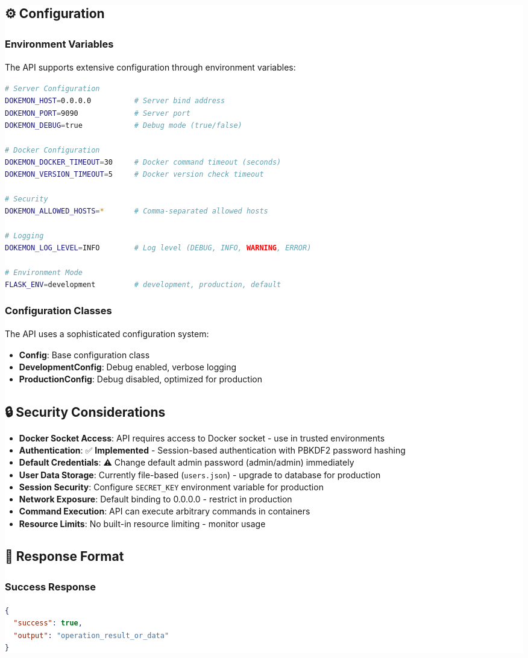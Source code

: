 ## ⚙️ Configuration

### Environment Variables

The API supports extensive configuration through environment variables:

```bash
# Server Configuration
DOKEMON_HOST=0.0.0.0          # Server bind address
DOKEMON_PORT=9090             # Server port
DOKEMON_DEBUG=true            # Debug mode (true/false)

# Docker Configuration  
DOKEMON_DOCKER_TIMEOUT=30     # Docker command timeout (seconds)
DOKEMON_VERSION_TIMEOUT=5     # Docker version check timeout

# Security
DOKEMON_ALLOWED_HOSTS=*       # Comma-separated allowed hosts

# Logging
DOKEMON_LOG_LEVEL=INFO        # Log level (DEBUG, INFO, WARNING, ERROR)

# Environment Mode
FLASK_ENV=development         # development, production, default
```

### Configuration Classes

The API uses a sophisticated configuration system:
- **Config**: Base configuration class
- **DevelopmentConfig**: Debug enabled, verbose logging
- **ProductionConfig**: Debug disabled, optimized for production

## 🔒 Security Considerations

- **Docker Socket Access**: API requires access to Docker socket - use in trusted environments
- **Authentication**: ✅ **Implemented** - Session-based authentication with PBKDF2 password hashing
- **Default Credentials**: ⚠️ Change default admin password (admin/admin) immediately
- **User Data Storage**: Currently file-based (`users.json`) - upgrade to database for production
- **Session Security**: Configure `SECRET_KEY` environment variable for production
- **Network Exposure**: Default binding to 0.0.0.0 - restrict in production
- **Command Execution**: API can execute arbitrary commands in containers
- **Resource Limits**: No built-in resource limiting - monitor usage

## 📝 Response Format

### Success Response
```json
{
  "success": true,
  "output": "operation_result_or_data"
}
```
